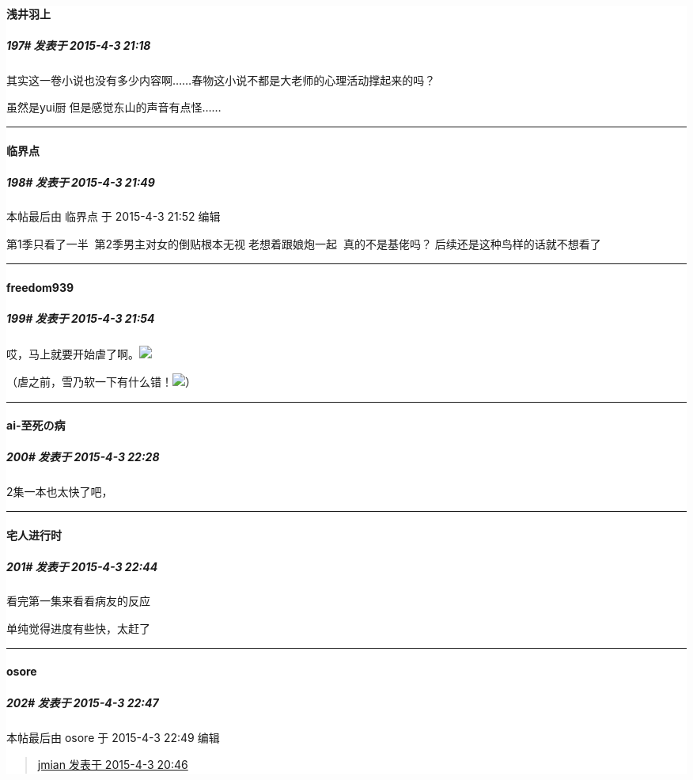 ####  浅井羽上  
##### 197#       发表于 2015-4-3 21:18


其实这一卷小说也没有多少内容啊……春物这小说不都是大老师的心理活动撑起来的吗？

虽然是yui厨 但是感觉东山的声音有点怪……


-----

####  临界点  
##### 198#       发表于 2015-4-3 21:49


 本帖最后由 临界点 于 2015-4-3 21:52 编辑 

第1季只看了一半  第2季男主对女的倒贴根本无视 老想着跟娘炮一起  真的不是基佬吗？ 后续还是这种鸟样的话就不想看了


-----

####  freedom939  
##### 199#       发表于 2015-4-3 21:54


哎，马上就要开始虐了啊。<img src="https://static.saraba1st.com/image/smiley/face/88.gif" referrerpolicy="no-referrer">

（虐之前，雪乃软一下有什么错！<img src="https://static.saraba1st.com/image/smiley/face/97.gif" referrerpolicy="no-referrer">）


-----

####  ai-至死の病  
##### 200#       发表于 2015-4-3 22:28


2集一本也太快了吧，


-----

####  宅人进行时  
##### 201#       发表于 2015-4-3 22:44


看完第一集来看看病友的反应


单纯觉得进度有些快，太赶了


-----

####  osore  
##### 202#       发表于 2015-4-3 22:47


 本帖最后由 osore 于 2015-4-3 22:49 编辑 
<blockquote><a href="httphttps://bbs.saraba1st.com/2b/forum.php?mod=redirect&amp;goto=findpost&amp;pid=28560636&amp;ptid=1108194" target="_blank">jmian 发表于 2015-4-3 20:46</a>
